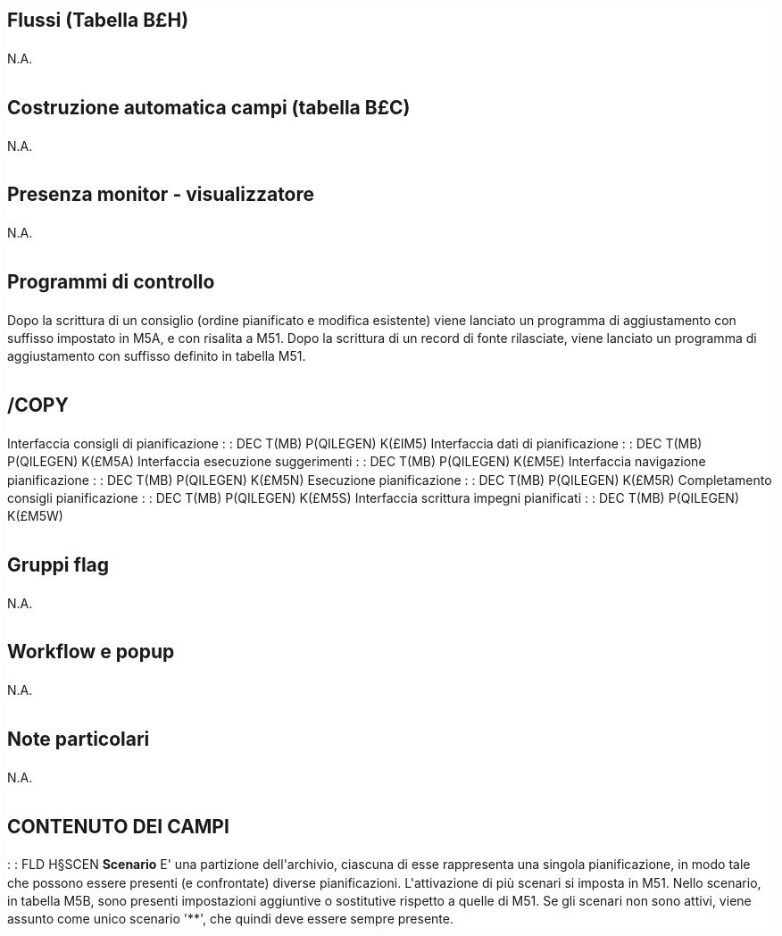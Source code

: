 ## Flussi (Tabella B£H)
N.A.

## Costruzione automatica campi (tabella B£C)
N.A.

## Presenza monitor - visualizzatore
N.A.

## Programmi di controllo
Dopo la scrittura di un consiglio (ordine pianificato e modifica esistente) viene lanciato un programma di aggiustamento con suffisso impostato in M5A, e con risalita a M51.
Dopo la scrittura di un record di fonte rilasciate, viene lanciato un programma di aggiustamento con suffisso definito in tabella M51.

## /COPY
Interfaccia consigli di pianificazione
 :  : DEC T(MB) P(QILEGEN) K(£IM5)
Interfaccia dati di pianificazione
 :  : DEC T(MB) P(QILEGEN) K(£M5A)
Interfaccia esecuzione suggerimenti
 :  : DEC T(MB) P(QILEGEN) K(£M5E)
Interfaccia navigazione pianificazione
 :  : DEC T(MB) P(QILEGEN) K(£M5N)
Esecuzione pianificazione
 :  : DEC T(MB) P(QILEGEN) K(£M5R)
Completamento consigli pianificazione
 :  : DEC T(MB) P(QILEGEN) K(£M5S)
Interfaccia scrittura impegni pianificati
 :  : DEC T(MB) P(QILEGEN) K(£M5W)

## Gruppi flag
N.A.

## Workflow e popup
N.A.

## Note particolari
N.A.

## CONTENUTO DEI CAMPI

 :  : FLD H§SCEN **Scenario**
E' una partizione dell'archivio, ciascuna di esse rappresenta una singola pianificazione, in modo tale che possono essere presenti (e confrontate) diverse pianificazioni.
L'attivazione di più scenari si imposta in M51. Nello scenario, in tabella M5B, sono presenti impostazioni aggiuntive o sostitutive rispetto a quelle di M51.
Se gli scenari non sono attivi, viene assunto come unico scenario '**', che quindi deve essere sempre presente.
